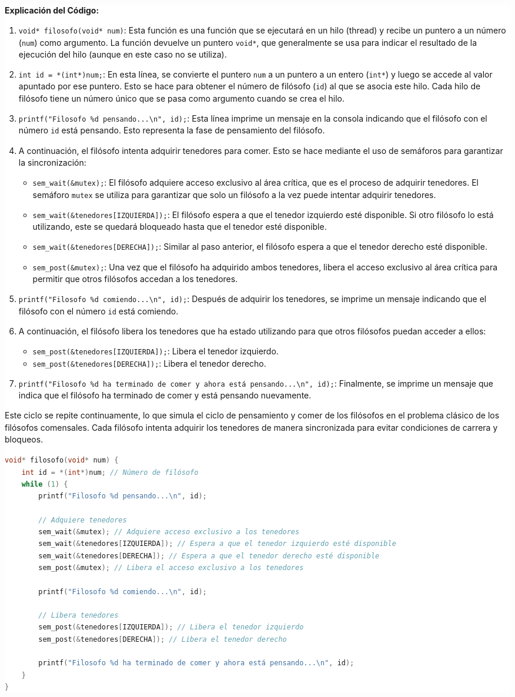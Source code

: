 **Explicación del Código:**

1. `void* filosofo(void* num)`: Esta función es una función que se ejecutará en un hilo (thread) y recibe un puntero a un número (`num`) como argumento. La función devuelve un puntero `void*`, que generalmente se usa para indicar el resultado de la ejecución del hilo (aunque en este caso no se utiliza).

2. `int id = *(int*)num;`: En esta línea, se convierte el puntero `num` a un puntero a un entero (`int*`) y luego se accede al valor apuntado por ese puntero. Esto se hace para obtener el número de filósofo (`id`) al que se asocia este hilo. Cada hilo de filósofo tiene un número único que se pasa como argumento cuando se crea el hilo.

3. `printf("Filosofo %d pensando...\n", id);`: Esta línea imprime un mensaje en la consola indicando que el filósofo con el número `id` está pensando. Esto representa la fase de pensamiento del filósofo.

4. A continuación, el filósofo intenta adquirir tenedores para comer. Esto se hace mediante el uso de semáforos para garantizar la sincronización:

   - `sem_wait(&mutex);`: El filósofo adquiere acceso exclusivo al área crítica, que es el proceso de adquirir tenedores. El semáforo `mutex` se utiliza para garantizar que solo un filósofo a la vez puede intentar adquirir tenedores.

   - `sem_wait(&tenedores[IZQUIERDA]);`: El filósofo espera a que el tenedor izquierdo esté disponible. Si otro filósofo lo está utilizando, este se quedará bloqueado hasta que el tenedor esté disponible.

   - `sem_wait(&tenedores[DERECHA]);`: Similar al paso anterior, el filósofo espera a que el tenedor derecho esté disponible.

   - `sem_post(&mutex);`: Una vez que el filósofo ha adquirido ambos tenedores, libera el acceso exclusivo al área crítica para permitir que otros filósofos accedan a los tenedores.

5. `printf("Filosofo %d comiendo...\n", id);`: Después de adquirir los tenedores, se imprime un mensaje indicando que el filósofo con el número `id` está comiendo.

6. A continuación, el filósofo libera los tenedores que ha estado utilizando para que otros filósofos puedan acceder a ellos:

   - `sem_post(&tenedores[IZQUIERDA]);`: Libera el tenedor izquierdo.
   - `sem_post(&tenedores[DERECHA]);`: Libera el tenedor derecho.

7. `printf("Filosofo %d ha terminado de comer y ahora está pensando...\n", id);`: Finalmente, se imprime un mensaje que indica que el filósofo ha terminado de comer y está pensando nuevamente.

Este ciclo se repite continuamente, lo que simula el ciclo de pensamiento y comer de los filósofos en el problema clásico de los filósofos comensales. Cada filósofo intenta adquirir los tenedores de manera sincronizada para evitar condiciones de carrera y bloqueos.

```c
void* filosofo(void* num) {
    int id = *(int*)num; // Número de filósofo
    while (1) {
        printf("Filosofo %d pensando...\n", id);
        
        // Adquiere tenedores
        sem_wait(&mutex); // Adquiere acceso exclusivo a los tenedores
        sem_wait(&tenedores[IZQUIERDA]); // Espera a que el tenedor izquierdo esté disponible
        sem_wait(&tenedores[DERECHA]); // Espera a que el tenedor derecho esté disponible
        sem_post(&mutex); // Libera el acceso exclusivo a los tenedores
        
        printf("Filosofo %d comiendo...\n", id);
        
        // Libera tenedores
        sem_post(&tenedores[IZQUIERDA]); // Libera el tenedor izquierdo
        sem_post(&tenedores[DERECHA]); // Libera el tenedor derecho

        printf("Filosofo %d ha terminado de comer y ahora está pensando...\n", id);
    }
}
```